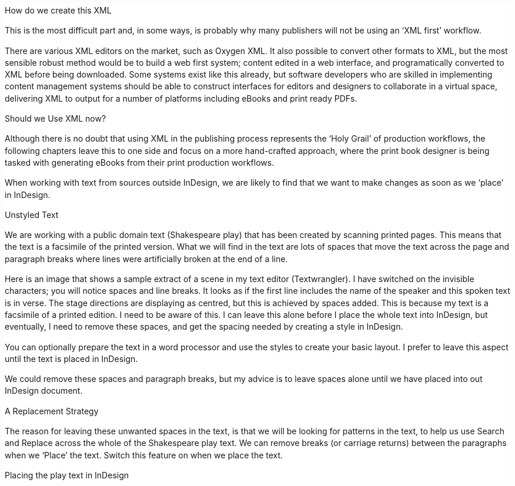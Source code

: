 <?whitespace-handling use-tags?>

<shakespeareplay title="A Midsummer Nights Dream" xmlns:aid="http://ns.adobe.com/AdobeInDesign/3.0/">

How do we create this XML

This is the most difficult part and, in some ways, is probably why many publishers will not be using an ‘XML first’ workflow.

There are various XML editors on the market, such as Oxygen XML. It also possible to convert other formats to XML, but the most sensible robust method would be to build a web first system; content edited in a web interface, and programatically converted to XML before being downloaded. Some systems exist like this already, but software developers who are skilled in implementing content management systems should be able to construct interfaces for editors and designers to collaborate in a virtual space, delivering XML to output for a number of platforms including eBooks and print ready PDFs.

Should we Use XML now?

Although there is no doubt that using XML in the publishing process represents the ‘Holy Grail’ of production workflows, the following chapters leave this to one side and focus on a more hand-crafted approach, where the print book designer is being tasked with generating eBooks from their print production workflows.



When working with text from sources outside InDesign, we are likely to find that we want to make changes as soon as we ‘place’ in InDesign.

Unstyled Text

We are working with a public domain text (Shakespeare play) that has been created by scanning printed pages. This means that the text is a facsimile of the printed version. What we will find in the text are lots of spaces that move the text across the page and paragraph breaks where lines were artificially broken at the end of a line.

Here is an image that shows a sample extract of a scene in my text editor (Textwrangler). I have switched on the invisible characters; you will notice spaces and line breaks. It looks as if the first line includes the name of the speaker and this spoken text is in verse. The stage directions are displaying as centred, but this is achieved by spaces added. This is because my text is a facsimile of a printed edition. I need to be aware of this. I can leave this alone before I place the whole text into InDesign, but eventually, I need to remove these spaces, and get the spacing needed by creating a style in InDesign.

You can optionally prepare the text in a word processor and use the styles to create your basic layout. I prefer to leave this aspect until the text is placed in InDesign.

We could remove these spaces and paragraph breaks, but my advice is to leave spaces alone until we have placed into out InDesign document.

A Replacement Strategy

The reason for leaving these unwanted spaces in the text, is that we will be looking for patterns in the text, to help us use Search and Replace across the whole of the Shakespeare play text. We can remove breaks (or carriage returns) between the paragraphs when we ‘Place’ the text. Switch this feature on when we place the text.

Placing the play text in InDesign
